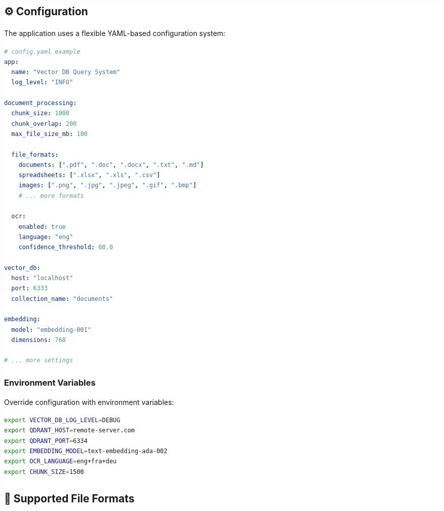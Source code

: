 ## ⚙️ Configuration

The application uses a flexible YAML-based configuration system:

```yaml
# config.yaml example
app:
  name: "Vector DB Query System"
  log_level: "INFO"

document_processing:
  chunk_size: 1000
  chunk_overlap: 200
  max_file_size_mb: 100
  
  file_formats:
    documents: [".pdf", ".doc", ".docx", ".txt", ".md"]
    spreadsheets: [".xlsx", ".xls", ".csv"]
    images: [".png", ".jpg", ".jpeg", ".gif", ".bmp"]
    # ... more formats
  
  ocr:
    enabled: true
    language: "eng"
    confidence_threshold: 60.0

vector_db:
  host: "localhost"
  port: 6333
  collection_name: "documents"

embedding:
  model: "embedding-001"
  dimensions: 768

# ... more settings
```

### Environment Variables

Override configuration with environment variables:

```bash
export VECTOR_DB_LOG_LEVEL=DEBUG
export QDRANT_HOST=remote-server.com
export QDRANT_PORT=6334
export EMBEDDING_MODEL=text-embedding-ada-002
export OCR_LANGUAGE=eng+fra+deu
export CHUNK_SIZE=1500
```

## 🧩 Supported File Formats
